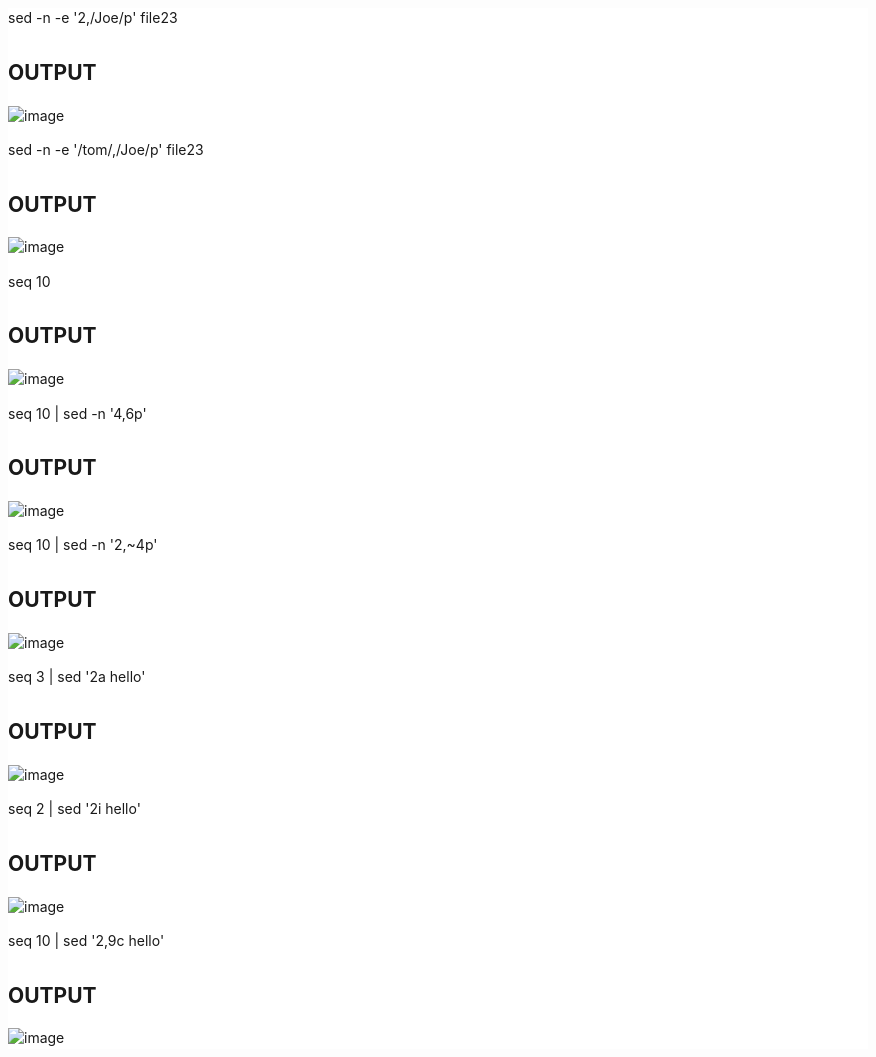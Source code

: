 
sed -n -e '2,/Joe/p' file23
## OUTPUT

![image](https://github.com/user-attachments/assets/4d47b68a-4a9d-4b5b-9762-b3e098804ac0)



sed -n -e '/tom/,/Joe/p' file23
## OUTPUT
![image](https://github.com/user-attachments/assets/32d4001f-95bd-46b3-bc16-4c3a95f5f812)



seq 10 
## OUTPUT

![image](https://github.com/user-attachments/assets/53b7f998-b495-4fd0-a063-2b725386f9a1)


seq 10 | sed -n '4,6p'
## OUTPUT
![image](https://github.com/user-attachments/assets/1b7c2586-c926-4575-b96f-b2909d67410a)



seq 10 | sed -n '2,~4p'
## OUTPUT
![image](https://github.com/user-attachments/assets/b9cf0896-c0c4-438b-a54d-6b3072c105ad)



seq 3 | sed '2a hello'
## OUTPUT
![image](https://github.com/user-attachments/assets/3de556aa-b595-4846-94da-c678f78220b1)



seq 2 | sed '2i hello'
## OUTPUT
![image](https://github.com/user-attachments/assets/51e19214-1527-466c-8453-4b76b8f89ff0)



seq 10 | sed '2,9c hello'
## OUTPUT
![image](https://github.com/user-attachments/assets/eef60eac-5a0b-4702-b36d-1084fd11e5ca)
